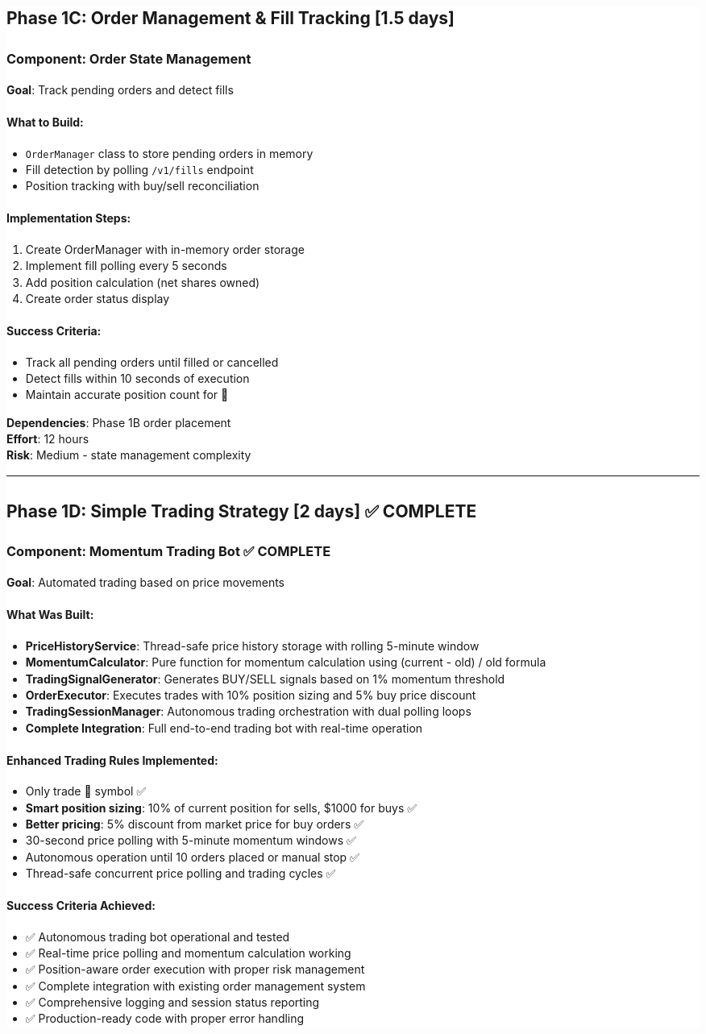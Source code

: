 ## Phase 1C: Order Management & Fill Tracking [1.5 days]

### Component: Order State Management
**Goal**: Track pending orders and detect fills

#### What to Build:
- `OrderManager` class to store pending orders in memory
- Fill detection by polling `/v1/fills` endpoint
- Position tracking with buy/sell reconciliation

#### Implementation Steps:
1. Create OrderManager with in-memory order storage
2. Implement fill polling every 5 seconds
3. Add position calculation (net shares owned)
4. Create order status display

#### Success Criteria:
- Track all pending orders until filled or cancelled
- Detect fills within 10 seconds of execution
- Maintain accurate position count for 🦄

**Dependencies**: Phase 1B order placement  
**Effort**: 12 hours  
**Risk**: Medium - state management complexity

---

## Phase 1D: Simple Trading Strategy [2 days] ✅ COMPLETE

### Component: Momentum Trading Bot ✅ COMPLETE
**Goal**: Automated trading based on price movements

#### What Was Built:
- **PriceHistoryService**: Thread-safe price history storage with rolling 5-minute window
- **MomentumCalculator**: Pure function for momentum calculation using (current - old) / old formula
- **TradingSignalGenerator**: Generates BUY/SELL signals based on 1% momentum threshold
- **OrderExecutor**: Executes trades with 10% position sizing and 5% buy price discount
- **TradingSessionManager**: Autonomous trading orchestration with dual polling loops
- **Complete Integration**: Full end-to-end trading bot with real-time operation

#### Enhanced Trading Rules Implemented:
- Only trade 🦄 symbol ✅
- **Smart position sizing**: 10% of current position for sells, $1000 for buys ✅
- **Better pricing**: 5% discount from market price for buy orders ✅
- 30-second price polling with 5-minute momentum windows ✅
- Autonomous operation until 10 orders placed or manual stop ✅
- Thread-safe concurrent price polling and trading cycles ✅

#### Success Criteria Achieved:
- ✅ Autonomous trading bot operational and tested
- ✅ Real-time price polling and momentum calculation working
- ✅ Position-aware order execution with proper risk management
- ✅ Complete integration with existing order management system
- ✅ Comprehensive logging and session status reporting
- ✅ Production-ready code with proper error handling
